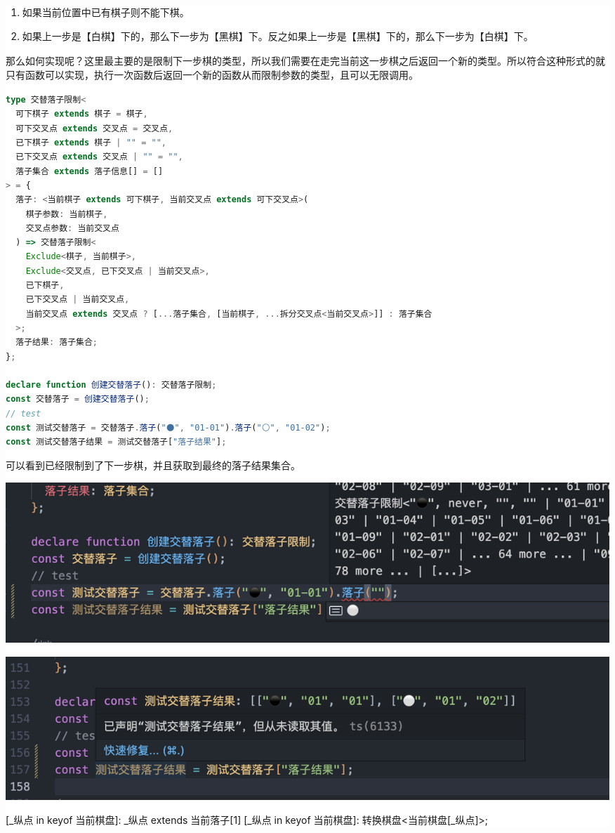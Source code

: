 1. 如果当前位置中已有棋子则不能下棋。

2. 如果上一步是【白棋】下的，那么下一步为【黑棋】下。反之如果上一步是【黑棋】下的，那么下一步为【白棋】下。

那么如何实现呢？这里最主要的是限制下一步棋的类型，所以我们需要在走完当前这一步棋之后返回一个新的类型。所以符合这种形式的就只有函数可以实现，执行一次函数后返回一个新的函数从而限制参数的类型，且可以无限调用。

```ts
type 交替落子限制<
  可下棋子 extends 棋子 = 棋子,
  可下交叉点 extends 交叉点 = 交叉点,
  已下棋子 extends 棋子 | "" = "",
  已下交叉点 extends 交叉点 | "" = "",
  落子集合 extends 落子信息[] = []
> = {
  落子: <当前棋子 extends 可下棋子, 当前交叉点 extends 可下交叉点>(
    棋子参数: 当前棋子,
    交叉点参数: 当前交叉点
  ) => 交替落子限制<
    Exclude<棋子, 当前棋子>,
    Exclude<交叉点, 已下交叉点 | 当前交叉点>,
    已下棋子,
    已下交叉点 | 当前交叉点,
    当前交叉点 extends 交叉点 ? [...落子集合, [当前棋子, ...拆分交叉点<当前交叉点>]] : 落子集合
  >;
  落子结果: 落子集合;
};

declare function 创建交替落子(): 交替落子限制;
const 交替落子 = 创建交替落子();
// test
const 测试交替落子 = 交替落子.落子("⚫", "01-01").落子("⚪", "01-02");
const 测试交替落子结果 = 测试交替落子["落子结果"];
```

可以看到已经限制到了下一步棋，并且获取到最终的落子结果集合。

![1.png](./image/type-operation-gobang-game/1.png)

![2.png](./image/type-operation-gobang-game/2.png)


  [_纵点 in keyof 当前棋盘]: _纵点 extends 当前落子[1]
  [_纵点 in keyof 当前棋盘]: 转换棋盘<当前棋盘[_纵点]>;